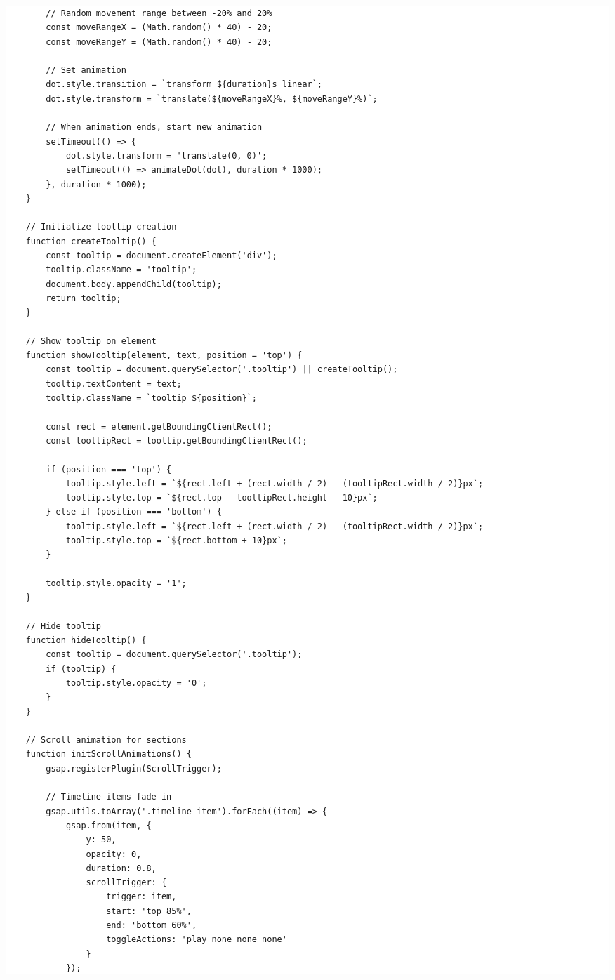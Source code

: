             // Random movement range between -20% and 20%
            const moveRangeX = (Math.random() * 40) - 20;
            const moveRangeY = (Math.random() * 40) - 20;
            
            // Set animation
            dot.style.transition = `transform ${duration}s linear`;
            dot.style.transform = `translate(${moveRangeX}%, ${moveRangeY}%)`;
            
            // When animation ends, start new animation
            setTimeout(() => {
                dot.style.transform = 'translate(0, 0)';
                setTimeout(() => animateDot(dot), duration * 1000);
            }, duration * 1000);
        }
        
        // Initialize tooltip creation
        function createTooltip() {
            const tooltip = document.createElement('div');
            tooltip.className = 'tooltip';
            document.body.appendChild(tooltip);
            return tooltip;
        }
        
        // Show tooltip on element
        function showTooltip(element, text, position = 'top') {
            const tooltip = document.querySelector('.tooltip') || createTooltip();
            tooltip.textContent = text;
            tooltip.className = `tooltip ${position}`;
            
            const rect = element.getBoundingClientRect();
            const tooltipRect = tooltip.getBoundingClientRect();
            
            if (position === 'top') {
                tooltip.style.left = `${rect.left + (rect.width / 2) - (tooltipRect.width / 2)}px`;
                tooltip.style.top = `${rect.top - tooltipRect.height - 10}px`;
            } else if (position === 'bottom') {
                tooltip.style.left = `${rect.left + (rect.width / 2) - (tooltipRect.width / 2)}px`;
                tooltip.style.top = `${rect.bottom + 10}px`;
            }
            
            tooltip.style.opacity = '1';
        }
        
        // Hide tooltip
        function hideTooltip() {
            const tooltip = document.querySelector('.tooltip');
            if (tooltip) {
                tooltip.style.opacity = '0';
            }
        }
        
        // Scroll animation for sections
        function initScrollAnimations() {
            gsap.registerPlugin(ScrollTrigger);
            
            // Timeline items fade in
            gsap.utils.toArray('.timeline-item').forEach((item) => {
                gsap.from(item, {
                    y: 50,
                    opacity: 0,
                    duration: 0.8,
                    scrollTrigger: {
                        trigger: item,
                        start: 'top 85%',
                        end: 'bottom 60%',
                        toggleActions: 'play none none none'
                    }
                });